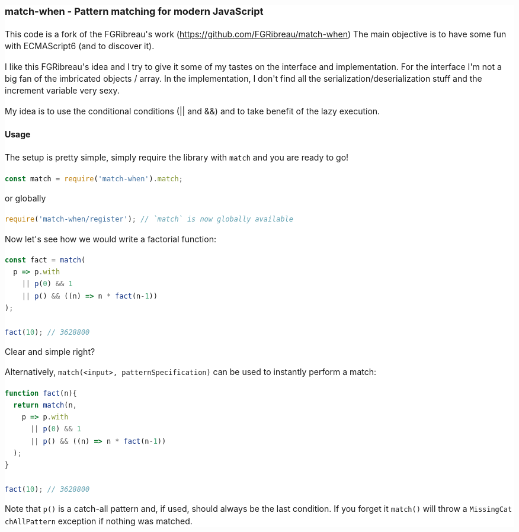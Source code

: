 ### match-when - Pattern matching for modern JavaScript 

This code is a fork of the FGRibreau's work (https://github.com/FGRibreau/match-when)
The main objective is to have some fun with ECMAScript6 (and to discover it).
  
I like this FGRibreau's idea and I try to give it some of my tastes on the interface and
implementation.
For the interface I'm not a big fan of the imbricated objects / array.
In the implementation, I don't find all the serialization/deserialization stuff
and the increment variable very sexy.

My idea is to use the conditional conditions (|| and &&) and to take benefit of the lazy
execution.

#### Usage

The setup is pretty simple, simply require the library with `match` and you are ready to go!

```js
const match = require('match-when').match;
```

or globally

```js
require('match-when/register'); // `match` is now globally available
```

Now let's see how we would write a factorial function:

```js
const fact = match(
  p => p.with
    || p(0) && 1
    || p() && ((n) => n * fact(n-1))
);

fact(10); // 3628800
```

Clear and simple right?

Alternatively, `match(<input>, patternSpecification)` can be used to instantly perform a match:

```js
function fact(n){
  return match(n,
    p => p.with
      || p(0) && 1
      || p() && ((n) => n * fact(n-1))
  );
}

fact(10); // 3628800
```

Note that `p()` is a catch-all pattern and, if used, should always be the last condition. If you forget it `match()` will throw a `MissingCatchAllPattern` exception if nothing was matched.

